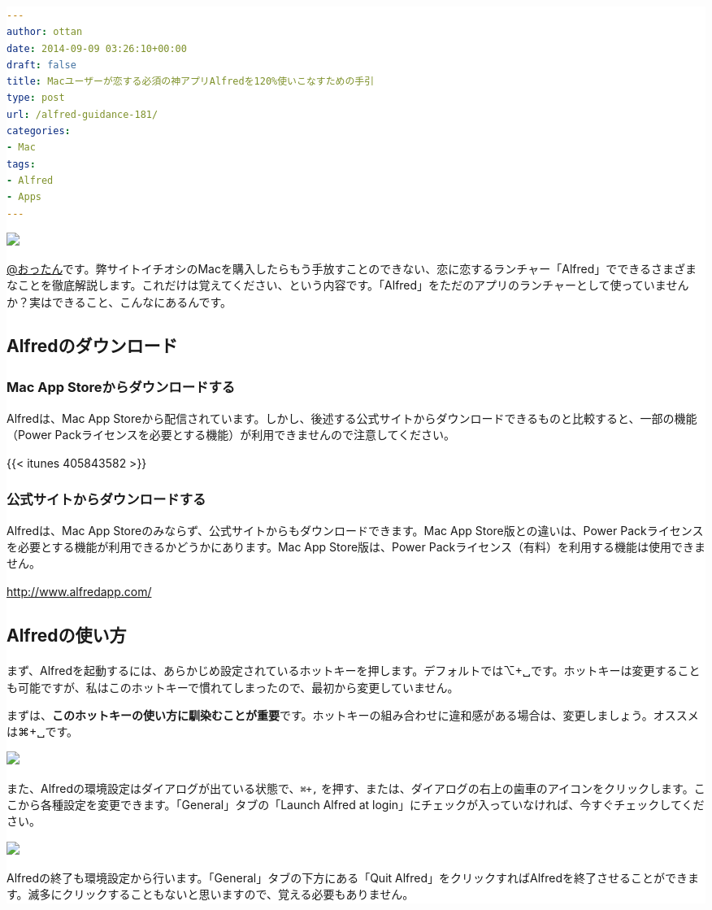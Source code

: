 ```yaml
---
author: ottan
date: 2014-09-09 03:26:10+00:00
draft: false
title: Macユーザーが恋する必須の神アプリAlfredを120%使いこなすための手引
type: post
url: /alfred-guidance-181/
categories:
- Mac
tags:
- Alfred
- Apps
---
```


![](/uploads/2014/09/140908-540e429a60b44.png)

[@おったん](https://twitter.com/ottanxyz)です。弊サイトイチオシのMacを購入したらもう手放すことのできない、恋に恋するランチャー「Alfred」でできるさまざまなことを徹底解説します。これだけは覚えてください、という内容です。「Alfred」をただのアプリのランチャーとして使っていませんか？実はできること、こんなにあるんです。

## Alfredのダウンロード

### Mac App Storeからダウンロードする

Alfredは、Mac App Storeから配信されています。しかし、後述する公式サイトからダウンロードできるものと比較すると、一部の機能（Power Packライセンスを必要とする機能）が利用できませんので注意してください。

{{< itunes 405843582 >}}

### 公式サイトからダウンロードする

Alfredは、Mac App Storeのみならず、公式サイトからもダウンロードできます。Mac App Store版との違いは、Power Packライセンスを必要とする機能が利用できるかどうかにあります。Mac App Store版は、Power Packライセンス（有料）を利用する機能は使用できません。

<http://www.alfredapp.com/>

## Alfredの使い方

まず、Alfredを起動するには、あらかじめ設定されているホットキーを押します。デフォルトでは⌥+␣です。ホットキーは変更することも可能ですが、私はこのホットキーで慣れてしまったので、最初から変更していません。

まずは、**このホットキーの使い方に馴染むことが重要**です。ホットキーの組み合わせに違和感がある場合は、変更しましょう。オススメは⌘+␣です。

![](/uploads/2014/09/140908-540e429c71ccf.png)

また、Alfredの環境設定はダイアログが出ている状態で、`⌘+,` を押す、または、ダイアログの右上の歯車のアイコンをクリックします。ここから各種設定を変更できます。「General」タブの「Launch Alfred at login」にチェックが入っていなければ、今すぐチェックしてください。

![](/uploads/2014/09/140908-540e42a16de96.png)

Alfredの終了も環境設定から行います。「General」タブの下方にある「Quit Alfred」をクリックすればAlfredを終了させることができます。滅多にクリックすることもないと思いますので、覚える必要もありません。
